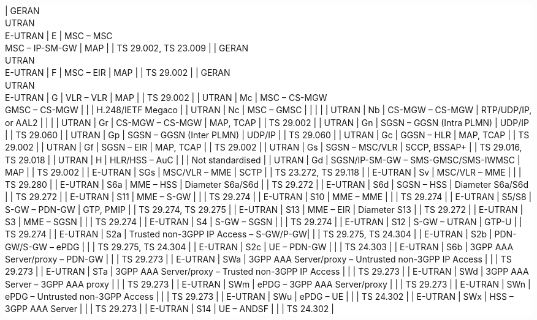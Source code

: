 | GERAN<br>UTRAN<br>E-UTRAN | E          | MSC – MSC<br>MSC – IP-SM-GW           | MAP                    |          | TS 29.002, TS 23.009 |
| GERAN<br>UTRAN<br>E-UTRAN | F          | MSC – EIR                             | MAP                    |          | TS 29.002 |
| GERAN<br>UTRAN<br>E-UTRAN | G          | VLR – VLR                             | MAP                    |          | TS 29.002 |
| UTRAN                     | Mc         | MSC – CS-MGW<br>GMSC – CS-MGW         |                        |          | H.248/IETF Megaco |
| UTRAN                     | Nc         | MSC – GMSC                            |                        |          |  |
| UTRAN                     | Nb         | CS-MGW – CS-MGW                       | RTP/UDP/IP, or AAL2    |          |  |
| UTRAN                     | Gr         | CS-MGW – CS-MGW                       | MAP, TCAP              |          | TS 29.002 |
| UTRAN                     | Gn         | SGSN – GGSN (Intra PLMN)              | UDP/IP                 |          | TS 29.060 |
| UTRAN                     | Gp         | SGSN – GGSN (Inter PLMN)              | UDP/IP                 |          | TS 29.060 |
| UTRAN                     | Gc         | GGSN – HLR                            | MAP, TCAP              |          | TS 29.002 |
| UTRAN                     | Gf         | SGSN – EIR                            | MAP, TCAP              |          | TS 29.002 |
| UTRAN                     | Gs         | SGSN – MSC/VLR                        | SCCP, BSSAP+           |          | TS 29.016, TS 29.018 |
| UTRAN                     | H          | HLR/HSS – AuC                         |                        |          | Not standardised |
| UTRAN                     | Gd         | SGSN/IP-SM-GW – SMS-GMSC/SMS-IWMSC    | MAP                    |          | TS 29.002 |
| E-UTRAN                   | SGs        | MSC/VLR – MME                         | SCTP                   |          | TS 23.272, TS 29.118 |
| E-UTRAN                   | Sv         | MSC/VLR – MME                         |                        |          | TS 29.280 |
| E-UTRAN                   | S6a        | MME – HSS                             | Diameter S6a/S6d       |          | TS 29.272 |
| E-UTRAN                   | S6d        | SGSN – HSS                            | Diameter S6a/S6d       |          | TS 29.272 |
| E-UTRAN                   | S11        | MME – S-GW                            |                        |          | TS 29.274 |
| E-UTRAN                   | S10        | MME – MME                             |                        |          | TS 29.274 |
| E-UTRAN                   | S5/S8      | S-GW – PDN-GW                         | GTP, PMIP              |          | TS 29.274, TS 29.275 |
| E-UTRAN                   | S13        | MME – EIR                             | Diameter S13           |          | TS 29.272 |
| E-UTRAN                   | S3         | MME – SGSN                            |                        |          | TS 29.274 |
| E-UTRAN                   | S4         | S-GW – SGSN                           |                        |          | TS 29.274 |
| E-UTRAN                   | S12        | S-GW – UTRAN                          | GTP-U                  |          | TS 29.274 |
| E-UTRAN                   | S2a        | Trusted non-3GPP IP Access – S-GW/P-GW|                        |          | TS 29.275, TS 24.304 |
| E-UTRAN                   | S2b        | PDN-GW/S-GW – ePDG                    |                        |          | TS 29.275, TS 24.304 |
| E-UTRAN                   | S2c        | UE – PDN-GW                           |                        |          | TS 24.303 |
| E-UTRAN                   | S6b        | 3GPP AAA Server/proxy – PDN-GW        |                        |          | TS 29.273 |
| E-UTRAN                   | SWa        | 3GPP AAA Server/proxy – Untrusted non-3GPP IP Access |         |          | TS 29.273 |
| E-UTRAN                   | STa        | 3GPP AAA Server/proxy – Trusted non-3GPP IP Access   |         |          | TS 29.273 |
| E-UTRAN                   | SWd        | 3GPP AAA Server – 3GPP AAA proxy      |                        |          | TS 29.273 |
| E-UTRAN                   | SWm        | ePDG – 3GPP AAA Server/proxy          |                        |          | TS 29.273 |
| E-UTRAN                   | SWn        | ePDG – Untrusted non-3GPP Access      |                        |          | TS 29.273 |
| E-UTRAN                   | SWu        | ePDG – UE                             |                        |          | TS 24.302 |
| E-UTRAN                   | SWx        | HSS – 3GPP AAA Server                 |                        |          | TS 29.273 |
| E-UTRAN                   | S14        | UE – ANDSF                            |                        |          | TS 24.302 |
